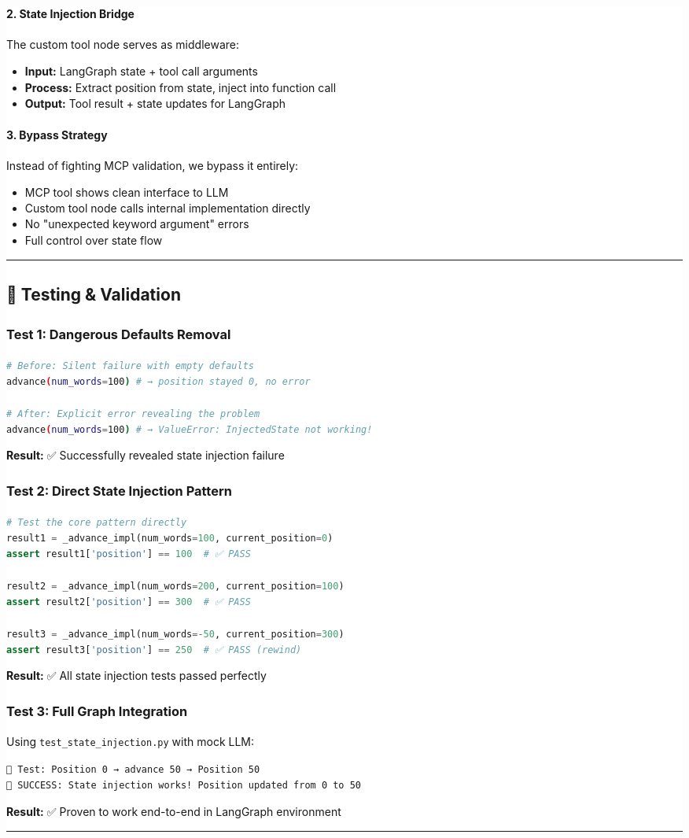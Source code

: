 #### 2. State Injection Bridge
The custom tool node serves as middleware:
- **Input:** LangGraph state + tool call arguments
- **Process:** Extract position from state, inject into function call
- **Output:** Tool result + state updates for LangGraph

#### 3. Bypass Strategy
Instead of fighting MCP validation, we bypass it entirely:
- MCP tool shows clean interface to LLM
- Custom tool node calls internal implementation directly
- No "unexpected keyword argument" errors
- Full control over state flow

---

## 🧪 Testing & Validation

### Test 1: Dangerous Defaults Removal
```bash
# Before: Silent failure with empty defaults
advance(num_words=100) # → position stayed 0, no error

# After: Explicit error revealing the problem  
advance(num_words=100) # → ValueError: InjectedState not working!
```
**Result:** ✅ Successfully revealed state injection failure

### Test 2: Direct State Injection Pattern
```python
# Test the core pattern directly
result1 = _advance_impl(num_words=100, current_position=0)
assert result1['position'] == 100  # ✅ PASS

result2 = _advance_impl(num_words=200, current_position=100) 
assert result2['position'] == 300  # ✅ PASS

result3 = _advance_impl(num_words=-50, current_position=300)
assert result3['position'] == 250  # ✅ PASS (rewind)
```
**Result:** ✅ All state injection tests passed perfectly

### Test 3: Full Graph Integration
Using `test_state_injection.py` with mock LLM:
```
📍 Test: Position 0 → advance 50 → Position 50
🎉 SUCCESS: State injection works! Position updated from 0 to 50
```
**Result:** ✅ Proven to work end-to-end in LangGraph environment

---
